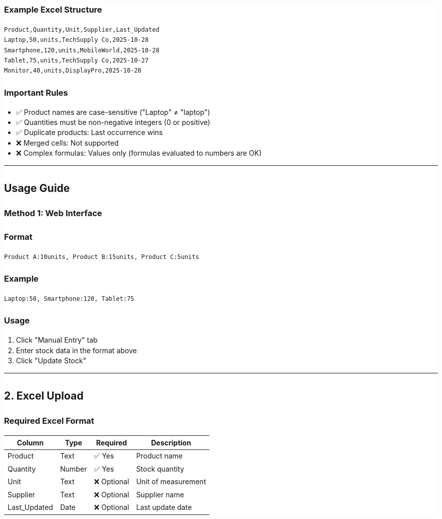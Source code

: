 ### Example Excel Structure
```csv
Product,Quantity,Unit,Supplier,Last_Updated
Laptop,50,units,TechSupply Co,2025-10-28
Smartphone,120,units,MobileWorld,2025-10-28
Tablet,75,units,TechSupply Co,2025-10-27
Monitor,40,units,DisplayPro,2025-10-28
```

### Important Rules
- ✅ Product names are case-sensitive ("Laptop" ≠ "laptop")
- ✅ Quantities must be non-negative integers (0 or positive)
- ✅ Duplicate products: Last occurrence wins
- ❌ Merged cells: Not supported
- ❌ Complex formulas: Values only (formulas evaluated to numbers are OK)

---

## Usage Guide

### Method 1: Web Interface

### Format
```
Product A:10units, Product B:15units, Product C:5units
```

### Example
```
Laptop:50, Smartphone:120, Tablet:75
```

### Usage
1. Click "Manual Entry" tab
2. Enter stock data in the format above
3. Click "Update Stock"

---

## 2. Excel Upload

### Required Excel Format

| Column | Type | Required | Description |
|--------|------|----------|-------------|
| Product | Text | ✅ Yes | Product name |
| Quantity | Number | ✅ Yes | Stock quantity |
| Unit | Text | ❌ Optional | Unit of measurement |
| Supplier | Text | ❌ Optional | Supplier name |
| Last_Updated | Date | ❌ Optional | Last update date |
